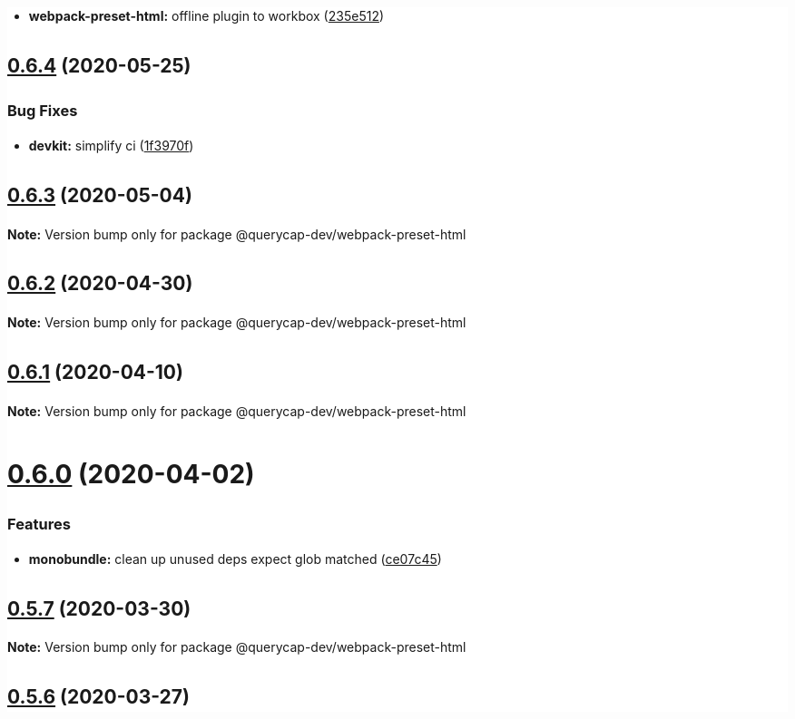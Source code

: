 - **webpack-preset-html:** offline plugin to workbox ([235e512](https://github.com/querycap/devkit/commit/235e512bb1b89b1a459614036de2dc1c731cd1bb))

## [0.6.4](https://github.com/querycap/devkit/compare/@querycap-dev/webpack-preset-html@0.6.3...@querycap-dev/webpack-preset-html@0.6.4) (2020-05-25)

### Bug Fixes

- **devkit:** simplify ci ([1f3970f](https://github.com/querycap/devkit/commit/1f3970f3a7b9306fb033420818fd1ff28d5fae59))

## [0.6.3](https://github.com/querycap/devkit/compare/@querycap-dev/webpack-preset-html@0.6.2...@querycap-dev/webpack-preset-html@0.6.3) (2020-05-04)

**Note:** Version bump only for package @querycap-dev/webpack-preset-html

## [0.6.2](https://github.com/querycap/devkit/compare/@querycap-dev/webpack-preset-html@0.6.1...@querycap-dev/webpack-preset-html@0.6.2) (2020-04-30)

**Note:** Version bump only for package @querycap-dev/webpack-preset-html

## [0.6.1](https://github.com/querycap/devkit/compare/@querycap-dev/webpack-preset-html@0.6.0...@querycap-dev/webpack-preset-html@0.6.1) (2020-04-10)

**Note:** Version bump only for package @querycap-dev/webpack-preset-html

# [0.6.0](https://github.com/querycap/devkit/compare/@querycap-dev/webpack-preset-html@0.5.7...@querycap-dev/webpack-preset-html@0.6.0) (2020-04-02)

### Features

- **monobundle:** clean up unused deps expect glob matched ([ce07c45](https://github.com/querycap/devkit/commit/ce07c45b88fb3903ab4fae75fb889d4e9cff2ba7))

## [0.5.7](https://github.com/querycap/devkit/compare/@querycap-dev/webpack-preset-html@0.5.6...@querycap-dev/webpack-preset-html@0.5.7) (2020-03-30)

**Note:** Version bump only for package @querycap-dev/webpack-preset-html

## [0.5.6](https://github.com/querycap/devkit/compare/@querycap-dev/webpack-preset-html@0.5.5...@querycap-dev/webpack-preset-html@0.5.6) (2020-03-27)
